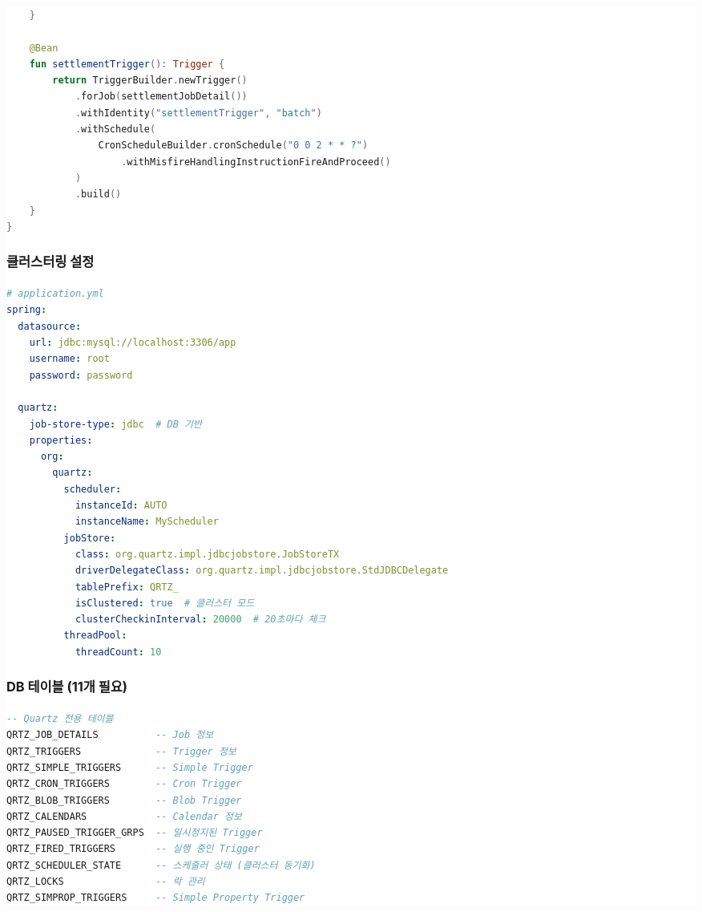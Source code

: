 ```kotlin
    }
    
    @Bean
    fun settlementTrigger(): Trigger {
        return TriggerBuilder.newTrigger()
            .forJob(settlementJobDetail())
            .withIdentity("settlementTrigger", "batch")
            .withSchedule(
                CronScheduleBuilder.cronSchedule("0 0 2 * * ?")
                    .withMisfireHandlingInstructionFireAndProceed()
            )
            .build()
    }
}
```

### 클러스터링 설정

```yaml
# application.yml
spring:
  datasource:
    url: jdbc:mysql://localhost:3306/app
    username: root
    password: password
  
  quartz:
    job-store-type: jdbc  # DB 기반
    properties:
      org:
        quartz:
          scheduler:
            instanceId: AUTO
            instanceName: MyScheduler
          jobStore:
            class: org.quartz.impl.jdbcjobstore.JobStoreTX
            driverDelegateClass: org.quartz.impl.jdbcjobstore.StdJDBCDelegate
            tablePrefix: QRTZ_
            isClustered: true  # 클러스터 모드
            clusterCheckinInterval: 20000  # 20초마다 체크
          threadPool:
            threadCount: 10
```

### DB 테이블 (11개 필요)

```sql
-- Quartz 전용 테이블
QRTZ_JOB_DETAILS          -- Job 정보
QRTZ_TRIGGERS             -- Trigger 정보
QRTZ_SIMPLE_TRIGGERS      -- Simple Trigger
QRTZ_CRON_TRIGGERS        -- Cron Trigger
QRTZ_BLOB_TRIGGERS        -- Blob Trigger
QRTZ_CALENDARS            -- Calendar 정보
QRTZ_PAUSED_TRIGGER_GRPS  -- 일시정지된 Trigger
QRTZ_FIRED_TRIGGERS       -- 실행 중인 Trigger
QRTZ_SCHEDULER_STATE      -- 스케줄러 상태 (클러스터 동기화)
QRTZ_LOCKS                -- 락 관리
QRTZ_SIMPROP_TRIGGERS     -- Simple Property Trigger
```
